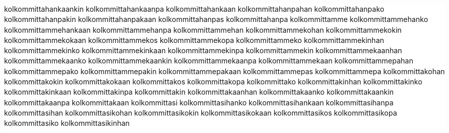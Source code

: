 kolkommittahankaankin
kolkommittahankaanpa
kolkommittahankaan
kolkommittahanpahan
kolkommittahanpako
kolkommittahanpakin
kolkommittahanpakaan
kolkommittahanpas
kolkommittahanpa
kolkommittamme
kolkommittammehanko
kolkommittammehankaan
kolkommittammehanpa
kolkommittammehan
kolkommittammekohan
kolkommittammekokin
kolkommittammekokaan
kolkommittammekos
kolkommittammekopa
kolkommittammeko
kolkommittammekinhan
kolkommittammekinko
kolkommittammekinkaan
kolkommittammekinpa
kolkommittammekin
kolkommittammekaanhan
kolkommittammekaanko
kolkommittammekaankin
kolkommittammekaanpa
kolkommittammekaan
kolkommittammepahan
kolkommittammepako
kolkommittammepakin
kolkommittammepakaan
kolkommittammepas
kolkommittammepa
kolkommittakohan
kolkommittakokin
kolkommittakokaan
kolkommittakos
kolkommittakopa
kolkommittako
kolkommittakinhan
kolkommittakinko
kolkommittakinkaan
kolkommittakinpa
kolkommittakin
kolkommittakaanhan
kolkommittakaanko
kolkommittakaankin
kolkommittakaanpa
kolkommittakaan
kolkommittasi
kolkommittasihanko
kolkommittasihankaan
kolkommittasihanpa
kolkommittasihan
kolkommittasikohan
kolkommittasikokin
kolkommittasikokaan
kolkommittasikos
kolkommittasikopa
kolkommittasiko
kolkommittasikinhan